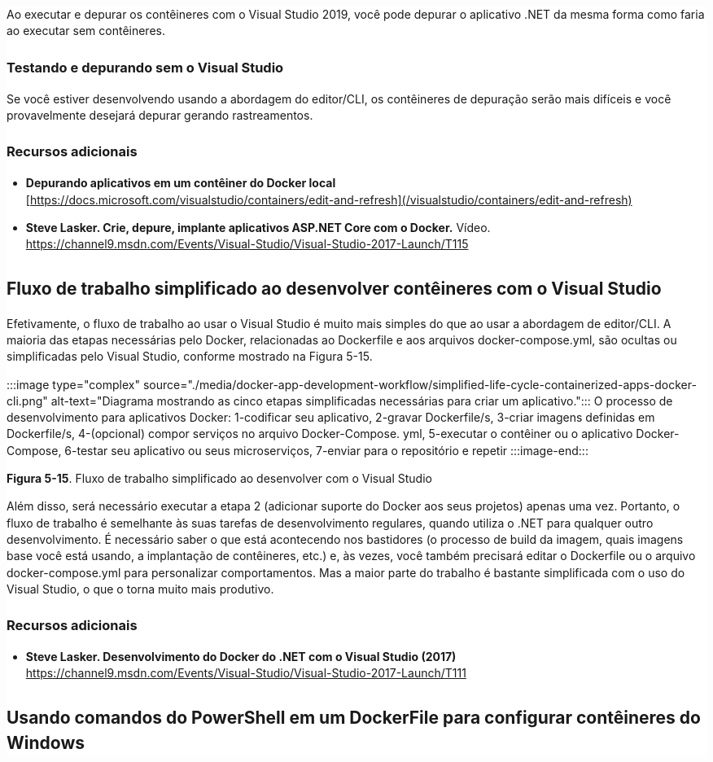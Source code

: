 Ao executar e depurar os contêineres com o Visual Studio 2019, você pode depurar o aplicativo .NET da mesma forma como faria ao executar sem contêineres.

### <a name="testing-and-debugging-without-visual-studio"></a>Testando e depurando sem o Visual Studio

Se você estiver desenvolvendo usando a abordagem do editor/CLI, os contêineres de depuração serão mais difíceis e você provavelmente desejará depurar gerando rastreamentos.

### <a name="additional-resources"></a>Recursos adicionais

- **Depurando aplicativos em um contêiner do Docker local** \
  [https://docs.microsoft.com/visualstudio/containers/edit-and-refresh](/visualstudio/containers/edit-and-refresh)

- **Steve Lasker. Crie, depure, implante aplicativos ASP.NET Core com o Docker.** Vídeo. \
  <https://channel9.msdn.com/Events/Visual-Studio/Visual-Studio-2017-Launch/T115>

## <a name="simplified-workflow-when-developing-containers-with-visual-studio"></a>Fluxo de trabalho simplificado ao desenvolver contêineres com o Visual Studio

Efetivamente, o fluxo de trabalho ao usar o Visual Studio é muito mais simples do que ao usar a abordagem de editor/CLI. A maioria das etapas necessárias pelo Docker, relacionadas ao Dockerfile e aos arquivos docker-compose.yml, são ocultas ou simplificadas pelo Visual Studio, conforme mostrado na Figura 5-15.

:::image type="complex" source="./media/docker-app-development-workflow/simplified-life-cycle-containerized-apps-docker-cli.png" alt-text="Diagrama mostrando as cinco etapas simplificadas necessárias para criar um aplicativo.":::
O processo de desenvolvimento para aplicativos Docker: 1-codificar seu aplicativo, 2-gravar Dockerfile/s, 3-criar imagens definidas em Dockerfile/s, 4-(opcional) compor serviços no arquivo Docker-Compose. yml, 5-executar o contêiner ou o aplicativo Docker-Compose, 6-testar seu aplicativo ou seus microserviços, 7-enviar para o repositório e repetir
:::image-end:::

**Figura 5-15**. Fluxo de trabalho simplificado ao desenvolver com o Visual Studio

Além disso, será necessário executar a etapa 2 (adicionar suporte do Docker aos seus projetos) apenas uma vez. Portanto, o fluxo de trabalho é semelhante às suas tarefas de desenvolvimento regulares, quando utiliza o .NET para qualquer outro desenvolvimento. É necessário saber o que está acontecendo nos bastidores (o processo de build da imagem, quais imagens base você está usando, a implantação de contêineres, etc.) e, às vezes, você também precisará editar o Dockerfile ou o arquivo docker-compose.yml para personalizar comportamentos. Mas a maior parte do trabalho é bastante simplificada com o uso do Visual Studio, o que o torna muito mais produtivo.

### <a name="additional-resources"></a>Recursos adicionais

- **Steve Lasker. Desenvolvimento do Docker do .NET com o Visual Studio (2017)** \
  <https://channel9.msdn.com/Events/Visual-Studio/Visual-Studio-2017-Launch/T111>

## <a name="using-powershell-commands-in-a-dockerfile-to-set-up-windows-containers"></a>Usando comandos do PowerShell em um DockerFile para configurar contêineres do Windows
